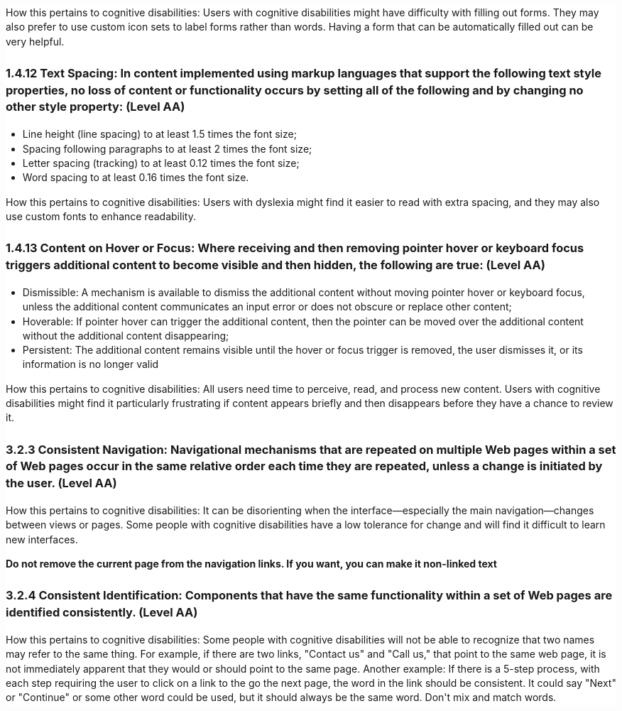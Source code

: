How this pertains to cognitive disabilities: Users with cognitive disabilities might have difficulty with filling out forms. They may also prefer to use custom icon sets to label forms rather than words. Having a form that can be automatically filled out can be very helpful.

### 1.4.12 Text Spacing: In content implemented using markup languages that support the following text style properties, no loss of content or functionality occurs by setting all of the following and by changing no other style property: (Level AA)

- Line height (line spacing) to at least 1.5 times the font size;
- Spacing following paragraphs to at least 2 times the font size;
- Letter spacing (tracking) to at least 0.12 times the font size;
- Word spacing to at least 0.16 times the font size.

How this pertains to cognitive disabilities: Users with dyslexia might find it easier to read with extra spacing, and they may also use custom fonts to enhance readability.

### 1.4.13 Content on Hover or Focus: Where receiving and then removing pointer hover or keyboard focus triggers additional content to become visible and then hidden, the following are true: (Level AA)

- Dismissible: A mechanism is available to dismiss the additional content without moving pointer hover or keyboard focus, unless the additional content communicates an input error or does not obscure or replace other content;
- Hoverable: If pointer hover can trigger the additional content, then the pointer can be moved over the additional content without the additional content disappearing;
- Persistent: The additional content remains visible until the hover or focus trigger is removed, the user dismisses it, or its information is no longer valid

How this pertains to cognitive disabilities: All users need time to perceive, read, and process new content. Users with cognitive disabilities might find it particularly frustrating if content appears briefly and then disappears before they have a chance to review it.

### 3.2.3 Consistent Navigation: Navigational mechanisms that are repeated on multiple Web pages within a set of Web pages occur in the same relative order each time they are repeated, unless a change is initiated by the user. (Level AA)

How this pertains to cognitive disabilities: It can be disorienting when the interface—especially the main navigation—changes between views or pages. Some people with cognitive disabilities have a low tolerance for change and will find it difficult to learn new interfaces.

**Do not remove the current page from the navigation links. If you want, you can make it non-linked text**

### 3.2.4 Consistent Identification: Components that have the same functionality within a set of Web pages are identified consistently. (Level AA)

How this pertains to cognitive disabilities: Some people with cognitive disabilities will not be able to recognize that two names may refer to the same thing. For example, if there are two links, "Contact us" and "Call us," that point to the same web page, it is not immediately apparent that they would or should point to the same page. Another example: If there is a 5-step process, with each step requiring the user to click on a link to the go the next page, the word in the link should be consistent. It could say "Next" or "Continue" or some other word could be used, but it should always be the same word. Don't mix and match words.
